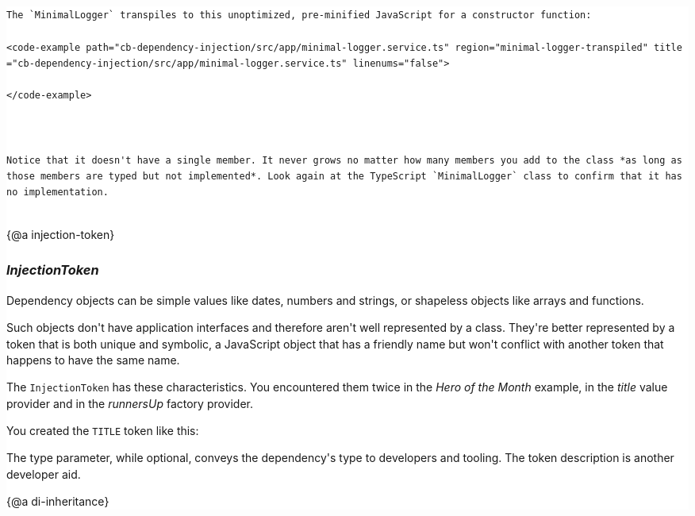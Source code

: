 ~~~ {.l-sub-section}
The `MinimalLogger` transpiles to this unoptimized, pre-minified JavaScript for a constructor function:

<code-example path="cb-dependency-injection/src/app/minimal-logger.service.ts" region="minimal-logger-transpiled" title="cb-dependency-injection/src/app/minimal-logger.service.ts" linenums="false">

</code-example>



Notice that it doesn't have a single member. It never grows no matter how many members you add to the class *as long as those members are typed but not implemented*. Look again at the TypeScript `MinimalLogger` class to confirm that it has no implementation.


~~~



{@a injection-token}


### _InjectionToken_

Dependency objects can be simple values like dates, numbers and strings, or
shapeless objects like arrays and functions.

Such objects don't have application interfaces and therefore aren't well represented by a class.
They're better represented by a token that is both unique and symbolic,
a JavaScript object that has a friendly name but won't conflict with
another token that happens to have the same name.

The `InjectionToken` has these characteristics.
You encountered them twice in the *Hero of the Month* example,
in the *title* value provider and in the *runnersUp* factory provider.

<code-example path="cb-dependency-injection/src/app/hero-of-the-month.component.ts" region="provide-injection-token" title="cb-dependency-injection/src/app/hero-of-the-month.component.ts" linenums="false">

</code-example>



You created the `TITLE` token like this:

<code-example path="cb-dependency-injection/src/app/hero-of-the-month.component.ts" region="injection-token" title="cb-dependency-injection/src/app/hero-of-the-month.component.ts" linenums="false">

</code-example>



The type parameter, while optional, conveys the dependency's type to developers and tooling.
The token description is another developer aid.


{@a di-inheritance}
